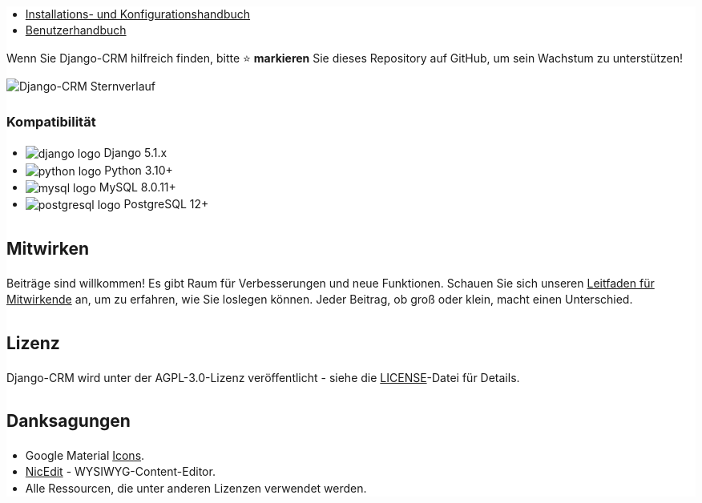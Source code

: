 - [Installations- und Konfigurationshandbuch](https://github.com/DjangoCRM/django-crm/blob/main/docs/installation_and_configuration_guide.md)
- [Benutzerhandbuch](https://github.com/DjangoCRM/django-crm/blob/main/docs/django-crm_user_guide.md)

Wenn Sie Django-CRM hilfreich finden, bitte ⭐️ **markieren** Sie dieses Repository auf GitHub, um sein Wachstum zu unterstützen!

<img src="https://github.com/DjangoCRM/django-crm/raw/main/docs/pics/Django-CRM_star_history.png" alt="Django-CRM Sternverlauf" align="center" style="float: center"/>

### Kompatibilität

- <img src="https://github.com/DjangoCRM/django-crm/raw/main/docs/site/icons/django-logo.svg" alt="django logo" width="30" height="30" style="vertical-align: middle"> Django 5.1.x
- <img src="https://github.com/DjangoCRM/django-crm/raw/main/docs/site/icons/python-logo.svg" alt="python logo" width="30" height="30" style="vertical-align: middle"> Python 3.10+
- <img src="https://github.com/DjangoCRM/django-crm/raw/main/docs/site/icons/mysql_logo.svg" alt="mysql logo" width="30" height="30" style="vertical-align: middle"> MySQL 8.0.11+
- <img src="https://github.com/DjangoCRM/django-crm/raw/main/docs/site/icons/postgresql_logo.svg" alt="postgresql logo" width="30" height="30" style="vertical-align: middle"> PostgreSQL 12+  

## Mitwirken

Beiträge sind willkommen! Es gibt Raum für Verbesserungen und neue Funktionen.
Schauen Sie sich unseren [Leitfaden für Mitwirkende](https://github.com/DjangoCRM/django-crm/blob/main/CONTRIBUTING.md) an, um zu erfahren, wie Sie loslegen können.
Jeder Beitrag, ob groß oder klein, macht einen Unterschied.

## Lizenz

Django-CRM wird unter der AGPL-3.0-Lizenz veröffentlicht - siehe die [LICENSE](https://github.com/DjangoCRM/django-crm/blob/main/LICENSE)-Datei für Details.

## Danksagungen

- Google Material [Icons](https://fonts.google.com/icons).
- [NicEdit](https://nicedit.com) - WYSIWYG-Content-Editor.
- Alle Ressourcen, die unter anderen Lizenzen verwendet werden.
